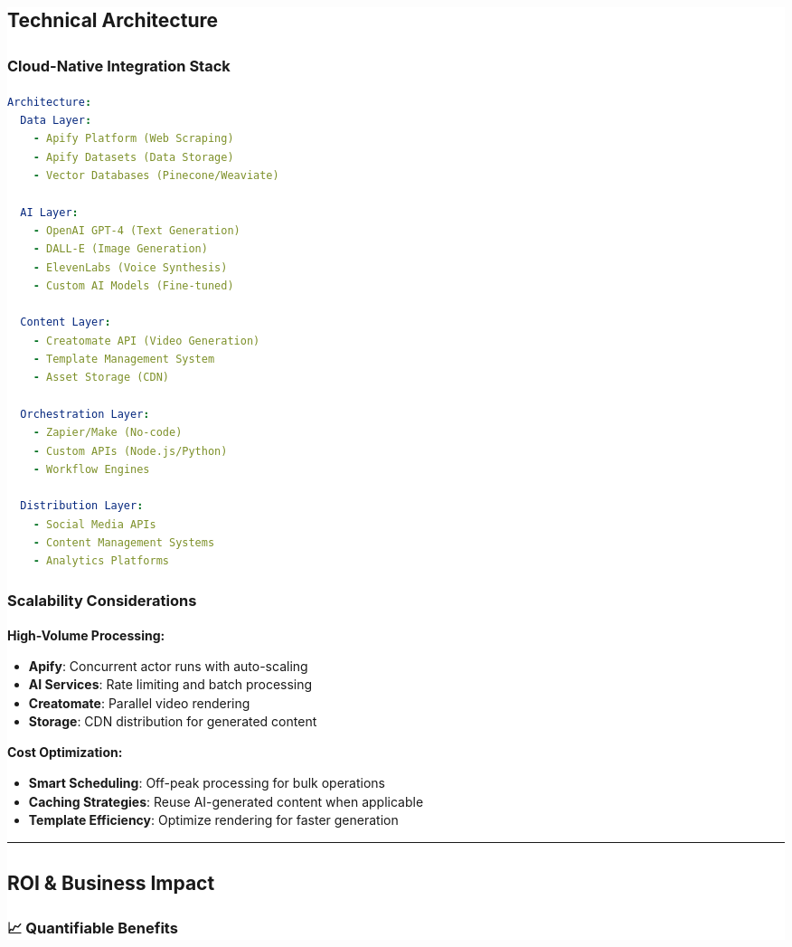 
## Technical Architecture

### Cloud-Native Integration Stack

```yaml
Architecture:
  Data Layer:
    - Apify Platform (Web Scraping)
    - Apify Datasets (Data Storage)
    - Vector Databases (Pinecone/Weaviate)
  
  AI Layer:
    - OpenAI GPT-4 (Text Generation)
    - DALL-E (Image Generation)
    - ElevenLabs (Voice Synthesis)
    - Custom AI Models (Fine-tuned)
  
  Content Layer:
    - Creatomate API (Video Generation)
    - Template Management System
    - Asset Storage (CDN)
  
  Orchestration Layer:
    - Zapier/Make (No-code)
    - Custom APIs (Node.js/Python)
    - Workflow Engines
  
  Distribution Layer:
    - Social Media APIs
    - Content Management Systems
    - Analytics Platforms
```

### Scalability Considerations

**High-Volume Processing:**
- **Apify**: Concurrent actor runs with auto-scaling
- **AI Services**: Rate limiting and batch processing
- **Creatomate**: Parallel video rendering
- **Storage**: CDN distribution for generated content

**Cost Optimization:**
- **Smart Scheduling**: Off-peak processing for bulk operations
- **Caching Strategies**: Reuse AI-generated content when applicable
- **Template Efficiency**: Optimize rendering for faster generation

---

## ROI & Business Impact

### 📈 Quantifiable Benefits

